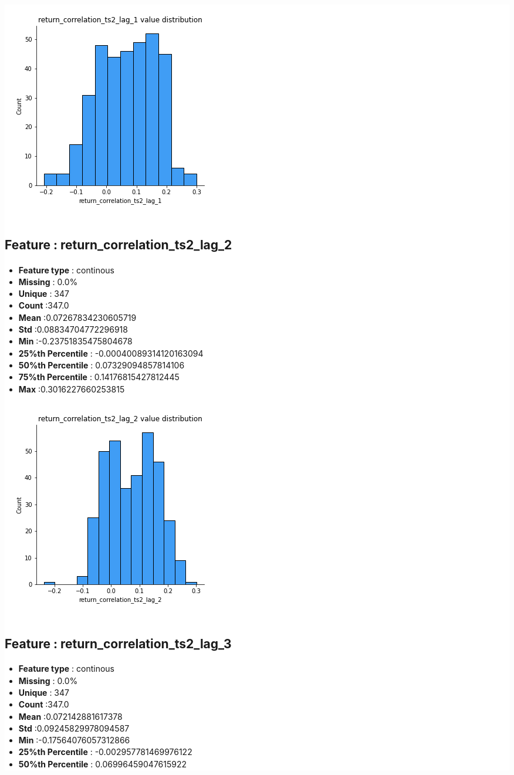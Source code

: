 ![](return_correlation_ts2_lag_1.png)
## Feature : return_correlation_ts2_lag_2
- **Feature type** : continous
- **Missing** : 0.0%
- **Unique** : 347
- **Count** :347.0
- **Mean** :0.07267834230605719
- **Std** :0.08834704772296918
- **Min** :-0.23751835475804678
- **25%th Percentile** : -0.00040089314120163094
- **50%th Percentile** : 0.07329094857814106
- **75%th Percentile** : 0.14176815427812445
- **Max** :0.3016227660253815

![](return_correlation_ts2_lag_2.png)
## Feature : return_correlation_ts2_lag_3
- **Feature type** : continous
- **Missing** : 0.0%
- **Unique** : 347
- **Count** :347.0
- **Mean** :0.072142881617378
- **Std** :0.09245829978094587
- **Min** :-0.17564076057312866
- **25%th Percentile** : -0.002957781469976122
- **50%th Percentile** : 0.06996459047615922